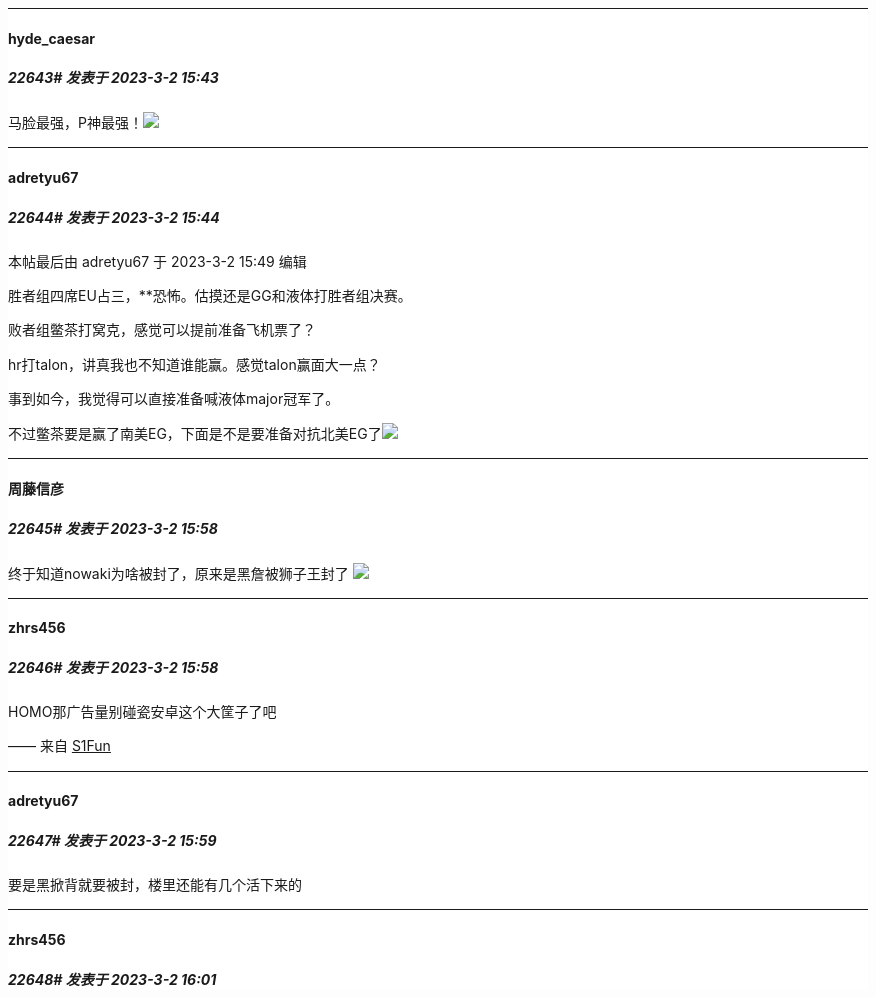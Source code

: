 
*****

####  hyde_caesar  
##### 22643#       发表于 2023-3-2 15:43

马脸最强，P神最强！<img src="https://static.saraba1st.com/image/smiley/face2017/067.png" referrerpolicy="no-referrer">

*****

####  adretyu67  
##### 22644#       发表于 2023-3-2 15:44

 本帖最后由 adretyu67 于 2023-3-2 15:49 编辑 

胜者组四席EU占三，**恐怖。估摸还是GG和液体打胜者组决赛。

败者组鳖茶打窝克，感觉可以提前准备飞机票了？

hr打talon，讲真我也不知道谁能赢。感觉talon赢面大一点？

事到如今，我觉得可以直接准备喊液体major冠军了。

不过鳖茶要是赢了南美EG，下面是不是要准备对抗北美EG了<img src="https://static.saraba1st.com/image/smiley/face2017/009.gif" referrerpolicy="no-referrer">


*****

####  周藤信彦  
##### 22645#       发表于 2023-3-2 15:58

终于知道nowaki为啥被封了，原来是黑詹被狮子王封了
<img src="https://p.sda1.dev/10/dac2290ac9cfb4af7d8802ff0a9e809a/CMP_20230302155813406.jpg" referrerpolicy="no-referrer">

*****

####  zhrs456  
##### 22646#       发表于 2023-3-2 15:58

HOMO那广告量别碰瓷安卓这个大筐子了吧 

—— 来自 [S1Fun](https://s1fun.koalcat.com)

*****

####  adretyu67  
##### 22647#       发表于 2023-3-2 15:59

要是黑掀背就要被封，楼里还能有几个活下来的

*****

####  zhrs456  
##### 22648#       发表于 2023-3-2 16:01
